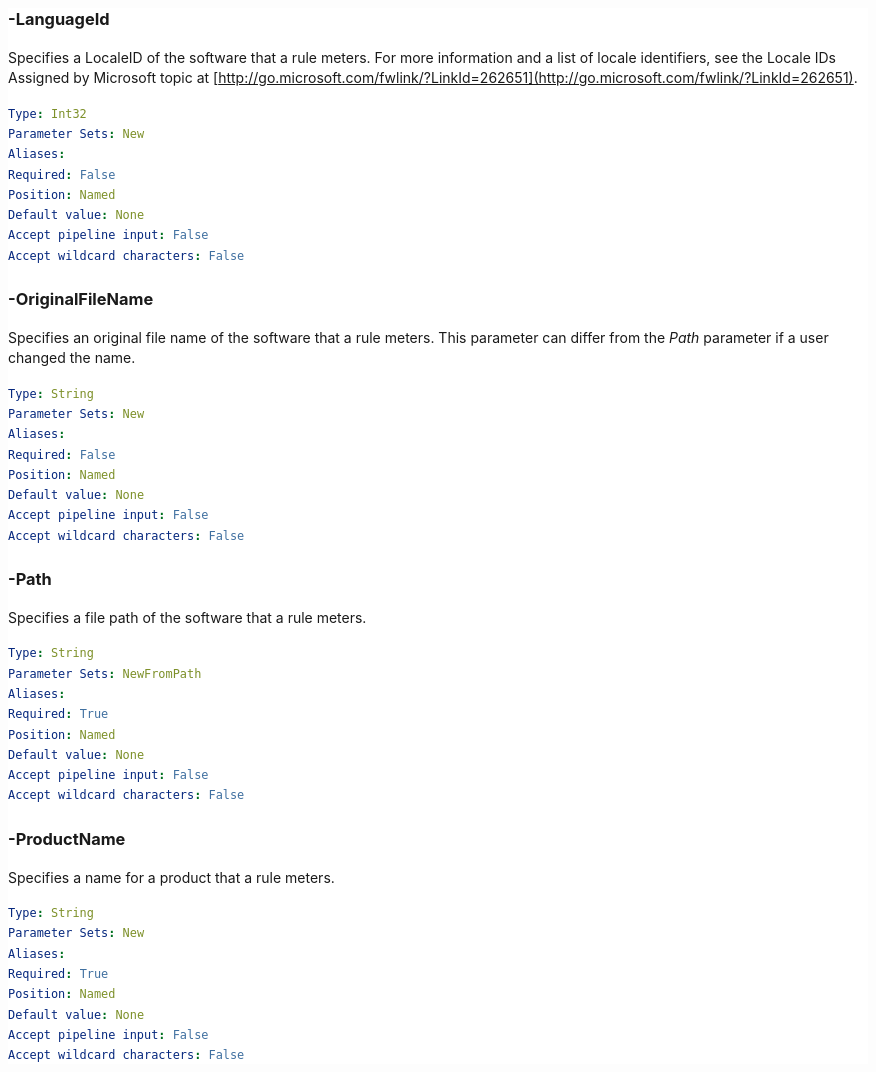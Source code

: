 ### -LanguageId
Specifies a LocaleID of the software that a rule meters.
For more information and a list of locale identifiers, see the Locale IDs Assigned by Microsoft topic at [http://go.microsoft.com/fwlink/?LinkId=262651](http://go.microsoft.com/fwlink/?LinkId=262651).

```yaml
Type: Int32
Parameter Sets: New
Aliases: 
Required: False
Position: Named
Default value: None
Accept pipeline input: False
Accept wildcard characters: False
```

### -OriginalFileName
Specifies an original file name of the software that a rule meters.
This parameter can differ from the *Path* parameter if a user changed the name.

```yaml
Type: String
Parameter Sets: New
Aliases: 
Required: False
Position: Named
Default value: None
Accept pipeline input: False
Accept wildcard characters: False
```

### -Path
Specifies a file path of the software that a rule meters.

```yaml
Type: String
Parameter Sets: NewFromPath
Aliases: 
Required: True
Position: Named
Default value: None
Accept pipeline input: False
Accept wildcard characters: False
```

### -ProductName
Specifies a name for a product that a rule meters.

```yaml
Type: String
Parameter Sets: New
Aliases: 
Required: True
Position: Named
Default value: None
Accept pipeline input: False
Accept wildcard characters: False
```
